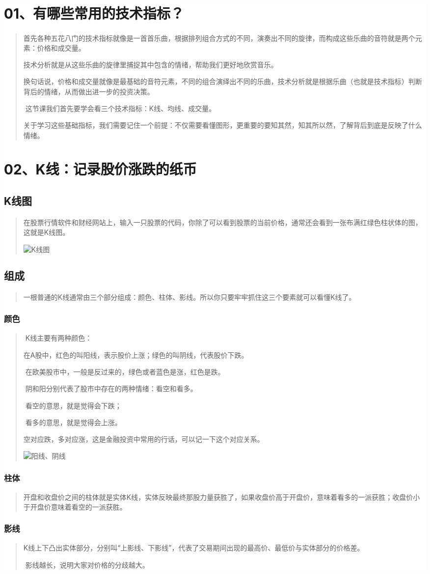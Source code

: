 # 01、有哪些常用的技术指标？

>​		首先各种五花八门的技术指标就像是一首首乐曲，根据排列组合方式的不同，演奏出不同的旋律，而构成这些乐曲的音符就是两个元素：价格和成交量。
>
>​		技术分析就是从这些乐曲的旋律里捕捉其中包含的情绪，帮助我们更好地欣赏音乐。
>
>​		换句话说，价格和成交量就像是最基础的音符元素，不同的组合演绎出不同的乐曲，技术分析就是根据乐曲（也就是技术指标）判断背后的情绪，从而做出进一步的投资决策。
>
>​		这节课我们首先要学会看三个技术指标：K线、均线、成交量。
>
>​		关于学习这些基础指标，我们需要记住一个前提：不仅需要看懂图形，更重要的要知其然，知其所以然，了解背后到底是反映了什么情绪。

# 02、K线：记录股价涨跌的纸币

## K线图

>   ​		在股票行情软件和财经网站上，输入一只股票的代码，你除了可以看到股票的当前价格，通常还会看到一张布满红绿色柱状体的图，这就是K线图。		
>
>   ![K线图](https://i.loli.net/2020/11/25/latN5g7sjvZFPDV.png)

## 组成

>   ​		一根普通的K线通常由三个部分组成：颜色、柱体、影线。所以你只要牢牢抓住这三个要素就可以看懂K线了。

### 颜色

>   ​		K线主要有两种颜色：
>
>   ​				在A股中，红色的叫阳线，表示股价上涨；绿色的叫阴线，代表股价下跌。
>
>   ​				在欧美股市中，一般是反过来的，绿色或者蓝色是涨，红色是跌。
>
>   ​		阴和阳分别代表了股市中存在的两种情绪：看空和看多。
>
>   ​				看空的意思，就是觉得会下跌；
>
>   ​				看多的意思，就是觉得会上涨。
>
>   ​				空对应跌，多对应涨，这是金融投资中常用的行话，可以记一下这个对应关系。
>
>   ![阳线、阴线](https://i.loli.net/2020/11/25/fSs7aqokpHyZvCY.png)

### 柱体

>   ​		开盘和收盘价之间的柱体就是实体K线，实体反映最终那股力量获胜了，如果收盘价高于开盘价，意味着看多的一派获胜；收盘价小于开盘价意味着看空的一派获胜。

### 影线

>   ​		K线上下凸出实体部分，分别叫“上影线、下影线”，代表了交易期间出现的最高价、最低价与实体部分的价格差。
>
>   ​		影线越长，说明大家对价格的分歧越大。

